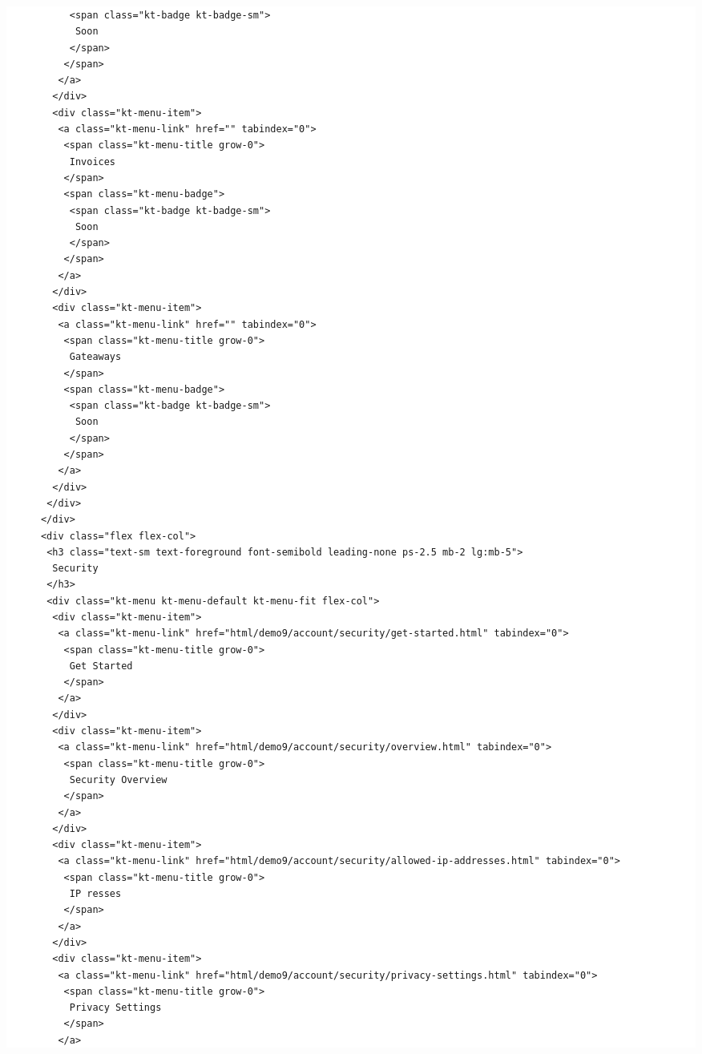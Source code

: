                <span class="kt-badge kt-badge-sm">
                Soon
               </span>
              </span>
             </a>
            </div>
            <div class="kt-menu-item">
             <a class="kt-menu-link" href="" tabindex="0">
              <span class="kt-menu-title grow-0">
               Invoices
              </span>
              <span class="kt-menu-badge">
               <span class="kt-badge kt-badge-sm">
                Soon
               </span>
              </span>
             </a>
            </div>
            <div class="kt-menu-item">
             <a class="kt-menu-link" href="" tabindex="0">
              <span class="kt-menu-title grow-0">
               Gateaways
              </span>
              <span class="kt-menu-badge">
               <span class="kt-badge kt-badge-sm">
                Soon
               </span>
              </span>
             </a>
            </div>
           </div>
          </div>
          <div class="flex flex-col">
           <h3 class="text-sm text-foreground font-semibold leading-none ps-2.5 mb-2 lg:mb-5">
            Security
           </h3>
           <div class="kt-menu kt-menu-default kt-menu-fit flex-col">
            <div class="kt-menu-item">
             <a class="kt-menu-link" href="html/demo9/account/security/get-started.html" tabindex="0">
              <span class="kt-menu-title grow-0">
               Get Started
              </span>
             </a>
            </div>
            <div class="kt-menu-item">
             <a class="kt-menu-link" href="html/demo9/account/security/overview.html" tabindex="0">
              <span class="kt-menu-title grow-0">
               Security Overview
              </span>
             </a>
            </div>
            <div class="kt-menu-item">
             <a class="kt-menu-link" href="html/demo9/account/security/allowed-ip-addresses.html" tabindex="0">
              <span class="kt-menu-title grow-0">
               IP resses
              </span>
             </a>
            </div>
            <div class="kt-menu-item">
             <a class="kt-menu-link" href="html/demo9/account/security/privacy-settings.html" tabindex="0">
              <span class="kt-menu-title grow-0">
               Privacy Settings
              </span>
             </a>